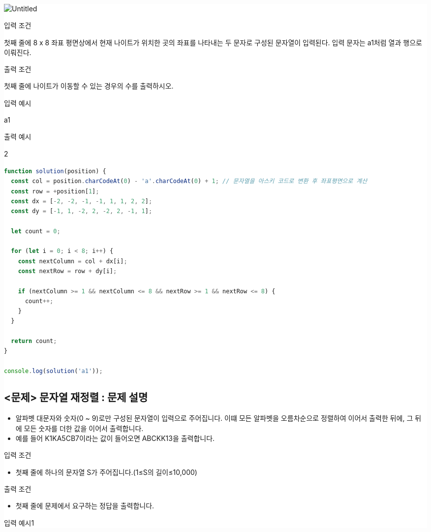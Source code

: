![Untitled](https://github.com/jsdmas/jsdmas.github.io/assets/105098581/45921045-afa5-4f9e-8438-fb4a90697722)

입력 조건

첫째 줄에 8 x 8 좌표 평면상에서 현재 나이트가 위치한 곳의 좌표를 나타내는 두 문자로 구성된 문자열이 입력된다. 입력 문자는 a1처럼 열과 행으로 이뤄진다.

출력 조건

첫째 줄에 나이트가 이동할 수 있는 경우의 수를 출력하시오.

입력 예시

a1

출력 예시

2

```jsx
function solution(position) {
  const col = position.charCodeAt(0) - 'a'.charCodeAt(0) + 1; // 문자열을 아스키 코드로 변환 후 좌표평면으로 계산
  const row = +position[1];
  const dx = [-2, -2, -1, -1, 1, 1, 2, 2];
  const dy = [-1, 1, -2, 2, -2, 2, -1, 1];

  let count = 0;

  for (let i = 0; i < 8; i++) {
    const nextColumn = col + dx[i];
    const nextRow = row + dy[i];

    if (nextColumn >= 1 && nextColumn <= 8 && nextRow >= 1 && nextRow <= 8) {
      count++;
    }
  }

  return count;
}

console.log(solution('a1'));
```

## <문제> 문자열 재정렬 : 문제 설명

- 알파벳 대문자와 숫자(0 ~ 9)로만 구성된 문자열이 입력으로 주어집니다. 이떄 모든 알파벳을 오름차순으로 정렬하여 이어서 출력한 뒤에, 그 뒤에 모든 숫자를 더한 값을 이어서 출력합니다.
- 예를 들어 K1KA5CB7이라는 값이 들어오면 ABCKK13을 출력합니다.

입력 조건

- 첫째 줄에 하나의 문자열 S가 주어집니다.(1≤S의 길이≤10,000)

출력 조건

- 첫째 줄에 문제에서 요구하는 정답을 출력합니다.

입력 예시1
